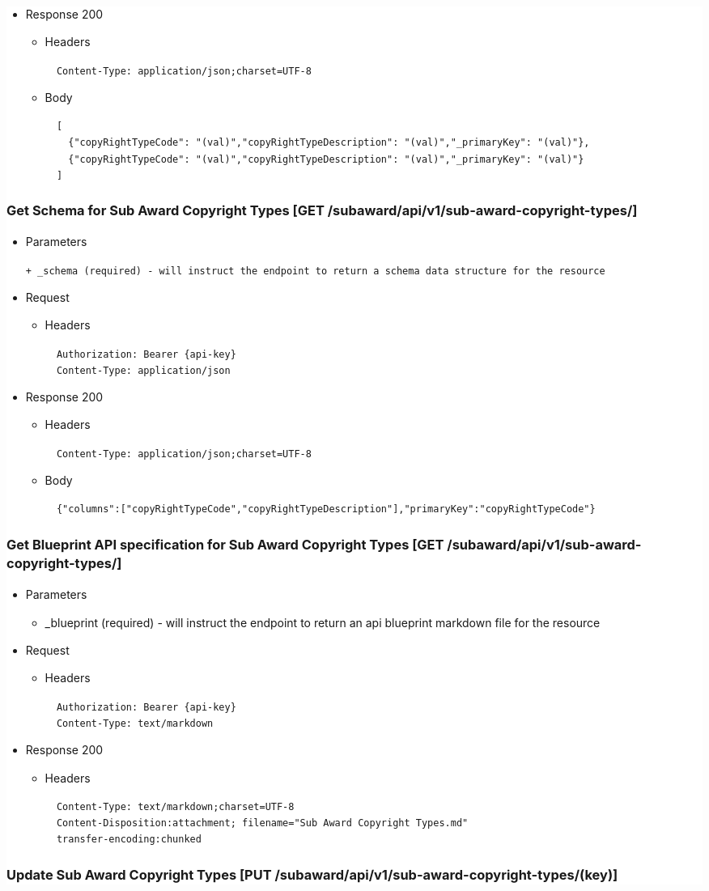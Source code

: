 + Response 200
    + Headers

            Content-Type: application/json;charset=UTF-8

    + Body
    
            [
              {"copyRightTypeCode": "(val)","copyRightTypeDescription": "(val)","_primaryKey": "(val)"},
              {"copyRightTypeCode": "(val)","copyRightTypeDescription": "(val)","_primaryKey": "(val)"}
            ]
			
### Get Schema for Sub Award Copyright Types [GET /subaward/api/v1/sub-award-copyright-types/]
	                                          
+ Parameters

      + _schema (required) - will instruct the endpoint to return a schema data structure for the resource
      
+ Request

    + Headers

            Authorization: Bearer {api-key}
            Content-Type: application/json

+ Response 200
    + Headers

            Content-Type: application/json;charset=UTF-8

    + Body
    
            {"columns":["copyRightTypeCode","copyRightTypeDescription"],"primaryKey":"copyRightTypeCode"}
		
### Get Blueprint API specification for Sub Award Copyright Types [GET /subaward/api/v1/sub-award-copyright-types/]
	 
+ Parameters

     + _blueprint (required) - will instruct the endpoint to return an api blueprint markdown file for the resource
                 
+ Request

    + Headers

            Authorization: Bearer {api-key}
            Content-Type: text/markdown

+ Response 200
    + Headers

            Content-Type: text/markdown;charset=UTF-8
            Content-Disposition:attachment; filename="Sub Award Copyright Types.md"
            transfer-encoding:chunked


### Update Sub Award Copyright Types [PUT /subaward/api/v1/sub-award-copyright-types/(key)]
